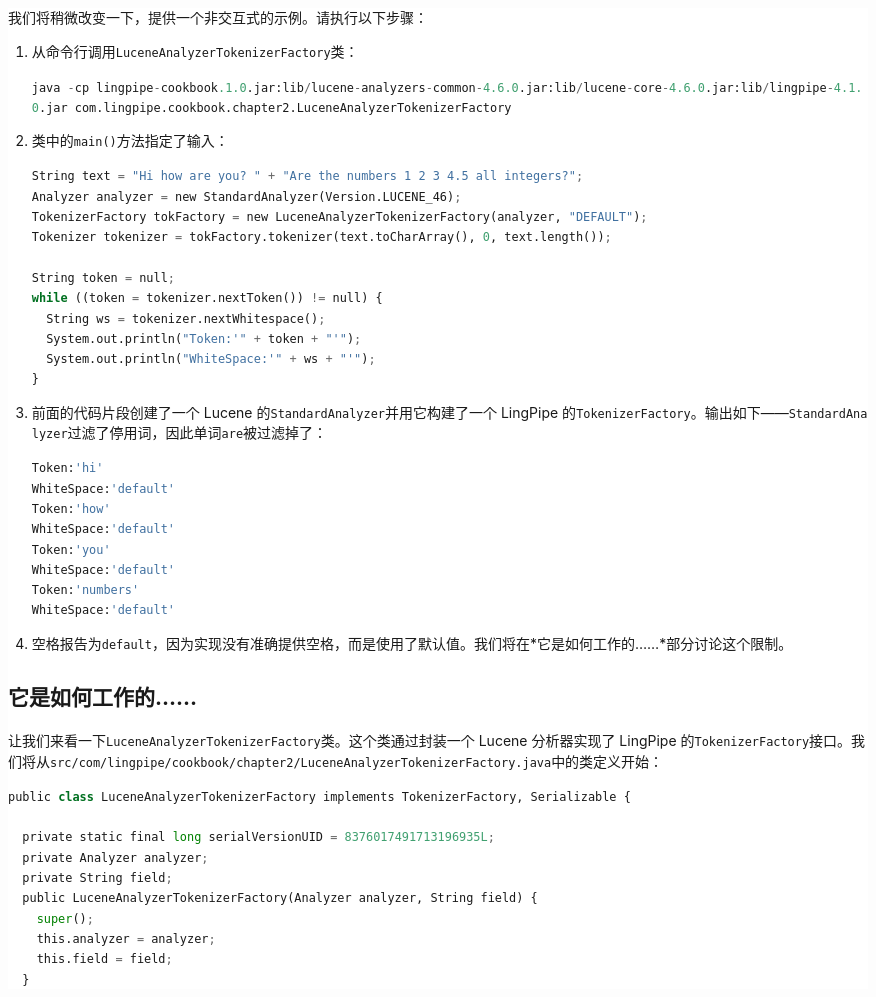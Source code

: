 我们将稍微改变一下，提供一个非交互式的示例。请执行以下步骤：

1.  从命令行调用`LuceneAnalyzerTokenizerFactory`类：

    ```py
    java -cp lingpipe-cookbook.1.0.jar:lib/lucene-analyzers-common-4.6.0.jar:lib/lucene-core-4.6.0.jar:lib/lingpipe-4.1.0.jar com.lingpipe.cookbook.chapter2.LuceneAnalyzerTokenizerFactory

    ```

1.  类中的`main()`方法指定了输入：

    ```py
    String text = "Hi how are you? " + "Are the numbers 1 2 3 4.5 all integers?";
    Analyzer analyzer = new StandardAnalyzer(Version.LUCENE_46);
    TokenizerFactory tokFactory = new LuceneAnalyzerTokenizerFactory(analyzer, "DEFAULT");
    Tokenizer tokenizer = tokFactory.tokenizer(text.toCharArray(), 0, text.length());

    String token = null;
    while ((token = tokenizer.nextToken()) != null) {
      String ws = tokenizer.nextWhitespace();
      System.out.println("Token:'" + token + "'");
      System.out.println("WhiteSpace:'" + ws + "'");
    }
    ```

1.  前面的代码片段创建了一个 Lucene 的`StandardAnalyzer`并用它构建了一个 LingPipe 的`TokenizerFactory`。输出如下——`StandardAnalyzer`过滤了停用词，因此单词`are`被过滤掉了：

    ```py
    Token:'hi'
    WhiteSpace:'default'
    Token:'how'
    WhiteSpace:'default'
    Token:'you'
    WhiteSpace:'default'
    Token:'numbers'
    WhiteSpace:'default'

    ```

1.  空格报告为`default`，因为实现没有准确提供空格，而是使用了默认值。我们将在*它是如何工作的……*部分讨论这个限制。

## 它是如何工作的……

让我们来看一下`LuceneAnalyzerTokenizerFactory`类。这个类通过封装一个 Lucene 分析器实现了 LingPipe 的`TokenizerFactory`接口。我们将从`src/com/lingpipe/cookbook/chapter2/LuceneAnalyzerTokenizerFactory.java`中的类定义开始：

```py
public class LuceneAnalyzerTokenizerFactory implements TokenizerFactory, Serializable {

  private static final long serialVersionUID = 8376017491713196935L;
  private Analyzer analyzer;
  private String field;
  public LuceneAnalyzerTokenizerFactory(Analyzer analyzer, String field) {
    super();
    this.analyzer = analyzer;
    this.field = field;
  }
```
